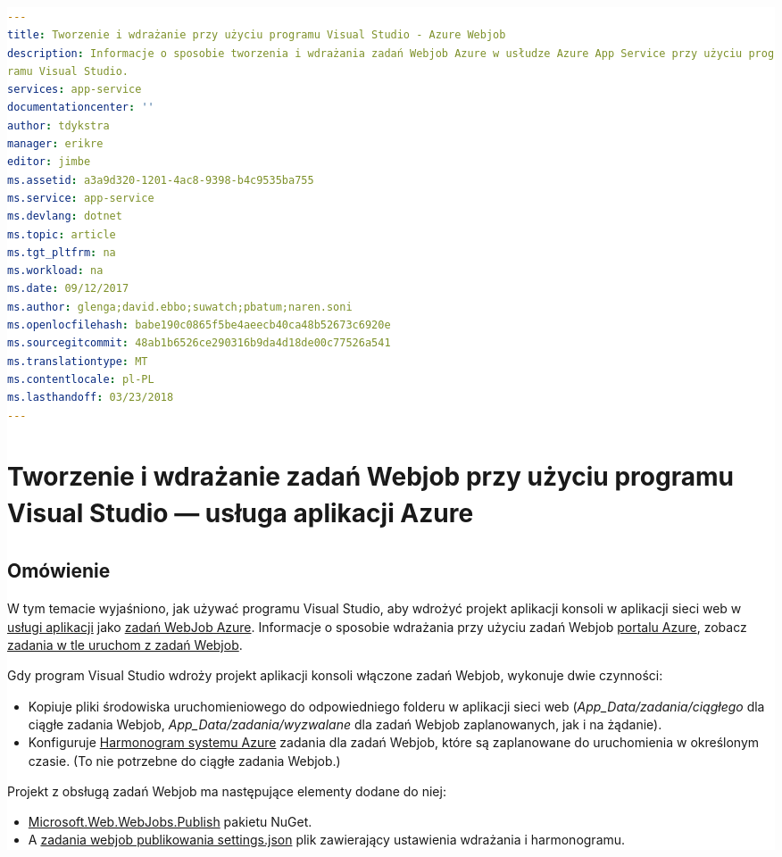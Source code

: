 ```yaml
---
title: Tworzenie i wdrażanie przy użyciu programu Visual Studio - Azure Webjob
description: Informacje o sposobie tworzenia i wdrażania zadań Webjob Azure w usłudze Azure App Service przy użyciu programu Visual Studio.
services: app-service
documentationcenter: ''
author: tdykstra
manager: erikre
editor: jimbe
ms.assetid: a3a9d320-1201-4ac8-9398-b4c9535ba755
ms.service: app-service
ms.devlang: dotnet
ms.topic: article
ms.tgt_pltfrm: na
ms.workload: na
ms.date: 09/12/2017
ms.author: glenga;david.ebbo;suwatch;pbatum;naren.soni
ms.openlocfilehash: babe190c0865f5be4aeecb40ca48b52673c6920e
ms.sourcegitcommit: 48ab1b6526ce290316b9da4d18de00c77526a541
ms.translationtype: MT
ms.contentlocale: pl-PL
ms.lasthandoff: 03/23/2018
---
```

# <a name="develop-and-deploy-webjobs-using-visual-studio---azure-app-service"></a>Tworzenie i wdrażanie zadań Webjob przy użyciu programu Visual Studio — usługa aplikacji Azure

## <a name="overview"></a>Omówienie

W tym temacie wyjaśniono, jak używać programu Visual Studio, aby wdrożyć projekt aplikacji konsoli w aplikacji sieci web w [usługi aplikacji](app-service-web-overview.md) jako [zadań WebJob Azure](http://go.microsoft.com/fwlink/?LinkId=390226). Informacje o sposobie wdrażania przy użyciu zadań Webjob [portalu Azure](https://portal.azure.com), zobacz [zadania w tle uruchom z zadań Webjob](web-sites-create-web-jobs.md).

Gdy program Visual Studio wdroży projekt aplikacji konsoli włączone zadań Webjob, wykonuje dwie czynności:

* Kopiuje pliki środowiska uruchomieniowego do odpowiedniego folderu w aplikacji sieci web (*App_Data/zadania/ciągłego* dla ciągłe zadania Webjob, *App_Data/zadania/wyzwalane* dla zadań Webjob zaplanowanych, jak i na żądanie).
* Konfiguruje [Harmonogram systemu Azure](https://docs.microsoft.com/azure/scheduler/) zadania dla zadań Webjob, które są zaplanowane do uruchomienia w określonym czasie. (To nie potrzebne do ciągłe zadania Webjob.)

Projekt z obsługą zadań Webjob ma następujące elementy dodane do niej:

* [Microsoft.Web.WebJobs.Publish](http://www.nuget.org/packages/Microsoft.Web.WebJobs.Publish/) pakietu NuGet.
* A [zadania webjob publikowania settings.json](#publishsettings) plik zawierający ustawienia wdrażania i harmonogramu. 

